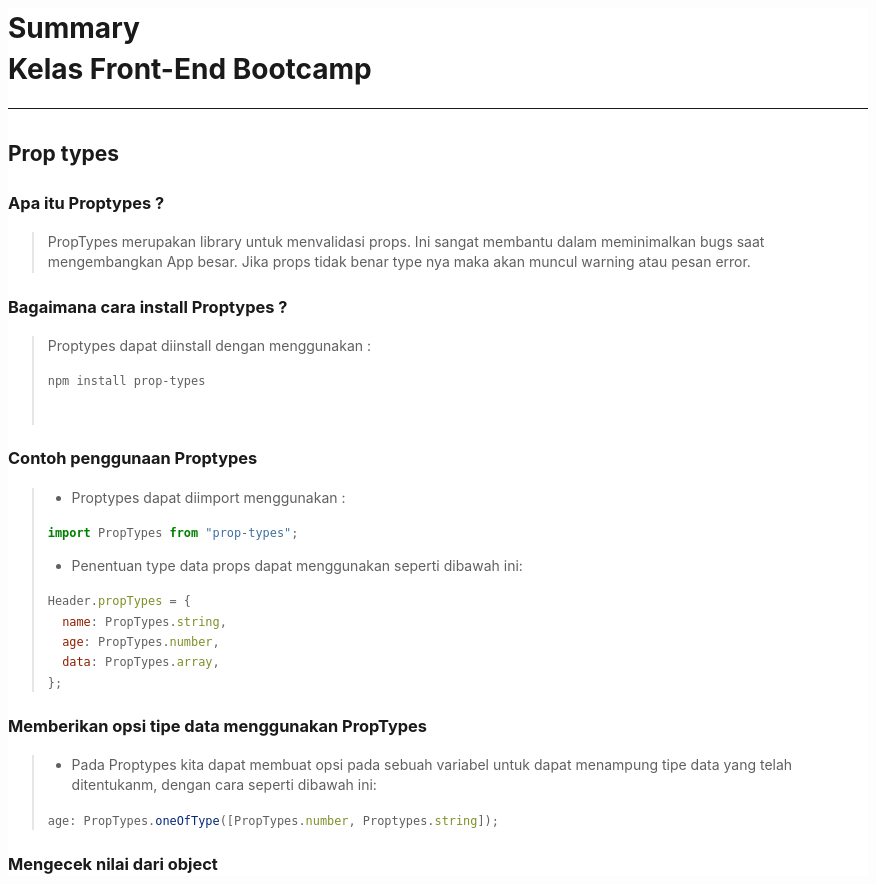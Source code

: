 # Summary <br> Kelas Front-End Bootcamp

<hr>

## <b>Prop types</b>

### <B>Apa itu Proptypes ?</b>

> PropTypes merupakan library untuk menvalidasi props. Ini sangat membantu dalam meminimalkan bugs saat mengembangkan App besar. Jika props tidak benar type nya maka akan muncul warning atau pesan error.<br>

### <b>Bagaimana cara install Proptypes ?</b>

> Proptypes dapat diinstall dengan menggunakan :
>
> ```bash
> npm install prop-types
> ```
>
> <br>

### <b>Contoh penggunaan Proptypes</b>

> - Proptypes dapat diimport menggunakan :
>
> ```javascript
> import PropTypes from "prop-types";
> ```
>
> - Penentuan type data props dapat menggunakan seperti dibawah ini:
>
> ```javascript
> Header.propTypes = {
>   name: PropTypes.string,
>   age: PropTypes.number,
>   data: PropTypes.array,
> };
> ```

### <b>Memberikan opsi tipe data menggunakan PropTypes</b>

> - Pada Proptypes kita dapat membuat opsi pada sebuah variabel untuk dapat menampung tipe data yang telah ditentukanm, dengan cara seperti dibawah ini:
>
> ```javascript
> age: PropTypes.oneOfType([PropTypes.number, Proptypes.string]);
> ```

### <b>Mengecek nilai dari object</b>
